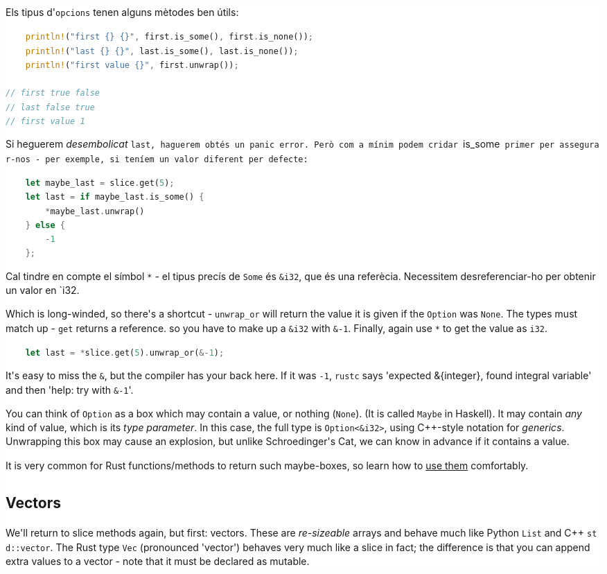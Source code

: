 Els tipus d'`opcions` tenen alguns mètodes ben útils:

```rust
    println!("first {} {}", first.is_some(), first.is_none());
    println!("last {} {}", last.is_some(), last.is_none());
    println!("first value {}", first.unwrap());

// first true false
// last false true
// first value 1
```
Si heguerem _desembolicat_ `last, haguerem obtés un panic error. Però com a mínim podem cridar
`is_some` primer per assegurar-nos - per exemple, si teníem un valor diferent per defecte:`

```rust
    let maybe_last = slice.get(5);
    let last = if maybe_last.is_some() {
        *maybe_last.unwrap()
    } else {
        -1
    };
```
Cal tindre en compte el símbol `*` - el tipus precís de `Some` és `&i32`, que és una referècia.
Necessitem desreferenciar-ho per obtenir un valor en `i32.




Which is long-winded, so there's a shortcut - `unwrap_or` will return the value it
is given if the `Option` was `None`. The types must match up - `get` returns
a reference. so you have to make up a `&i32` with `&-1`. Finally, again use `*`
to get the value as `i32`.

```rust
    let last = *slice.get(5).unwrap_or(&-1);
```

It's easy to miss the `&`, but the compiler has your back here. If it was `-1`,
`rustc` says 'expected &{integer}, found integral variable' and then
'help: try with `&-1`'.

You can think of `Option` as a box which may contain a value, or nothing (`None`).
(It is called `Maybe` in Haskell). It may contain _any_ kind of value, which is
its _type parameter_. In this case, the full type is `Option<&i32>`, using
C++-style notation for _generics_.  Unwrapping this box may cause an explosion,
but unlike Schroedinger's Cat, we can know in advance if it contains a value.

It is very common for Rust functions/methods to return such maybe-boxes, so learn
how to [use them](https://doc.rust-lang.org/std/option/enum.Option.html) comfortably.

## Vectors

We'll return to slice methods again, but first: vectors. These are _re-sizeable_
arrays and behave much like Python `List` and C++ `std::vector`. The Rust type
`Vec` (pronounced 'vector') behaves very much like a slice in fact; the
difference is that you can append extra values to a vector - note that it must
be declared as mutable.
